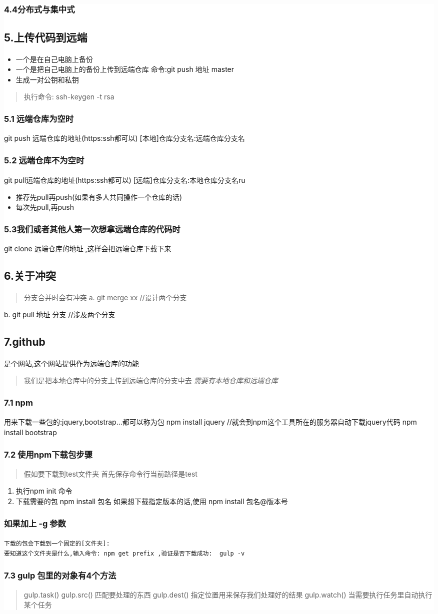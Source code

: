 ### 4.4分布式与集中式



## 5.上传代码到远端
-  一个是在自己电脑上备份
-  一个是把自己电脑上的备份上传到远端仓库
  命令:git push 地址 master
-  生成一对公钥和私钥
> 执行命令: ssh-keygen -t rsa

### 5.1 远端仓库为空时
   git push 远端仓库的地址(https:ssh都可以) [本地]仓库分支名:远端仓库分支名
### 5.2 远端仓库不为空时
   git pull远端仓库的地址(https:ssh都可以)  [远端]仓库分支名:本地仓库分支名ru
-  推荐先pull再push(如果有多人共同操作一个仓库的话)
-  每次先pull,再push
### 5.3我们或者其他人第一次想拿远端仓库的代码时
   git clone 远端仓库的地址 ,这样会把远端仓库下载下来

## 6.关于冲突
>分支合并时会有冲突
>a.   git merge xx    //设计两个分支

b.   git pull  地址 分支  //涉及两个分支

## 7.github
   是个网站,这个网站提供作为远端仓库的功能
 > 我们是把本地仓库中的分支上传到远端仓库的分支中去
 >  *需要有本地仓库和远端仓库*

### 7.1 npm
 用来下载一些包的:jquery,bootstrap...都可以称为包
 npm install jquery   //就会到npm这个工具所在的服务器自动下载jquery代码
 npm install bootstrap 

### 7.2 使用npm下载包步骤
 > 假如要下载到test文件夹
      首先保存命令行当前路径是test
1. 执行npm init 命令
2. 下载需要的包  npm install  包名
   如果想下载指定版本的话,使用  npm install  包名@版本号

### 如果加上 -g 参数   
    下载的包会下载到一个固定的[文件夹]:
    要知道这个文件夹是什么,输入命令: npm get prefix ,验证是否下载成功:  gulp -v

### 7.3 gulp 包里的对象有4个方法
> gulp.task()
> gulp.src() 匹配要处理的东西
> gulp.dest()  指定位置用来保存我们处理好的结果
> gulp.watch()  当需要执行任务里自动执行某个任务   
